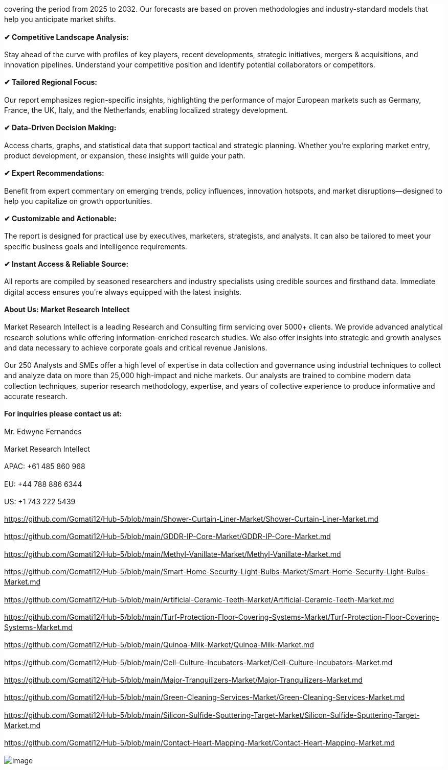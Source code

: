 covering the period from 2025 to 2032. Our forecasts are based on proven methodologies and industry-standard models that help you anticipate market shifts.</p><p><strong>✔ Competitive Landscape Analysis:</strong></p><p>Stay ahead of the curve with profiles of key players, recent developments, strategic initiatives, mergers &amp; acquisitions, and innovation pipelines. Understand your competitive position and identify potential collaborators or competitors.</p><p><strong>✔ Tailored Regional Focus:</strong></p><p>Our report emphasizes region-specific insights, highlighting the performance of major European markets such as Germany, France, the UK, Italy, and the Netherlands, enabling localized strategy development.</p><p><strong>✔ Data-Driven Decision Making:</strong></p><p>Access charts, graphs, and statistical data that support tactical and strategic planning. Whether you&rsquo;re exploring market entry, product development, or expansion, these insights will guide your path.</p><p><strong>✔ Expert Recommendations:</strong></p><p>Benefit from expert commentary on emerging trends, policy influences, innovation hotspots, and market disruptions&mdash;designed to help you capitalize on growth opportunities.</p><p><strong>✔ Customizable and Actionable:</strong></p><p>The report is designed for practical use by executives, marketers, strategists, and analysts. It can also be tailored to meet your specific business goals and intelligence requirements.</p><p><strong>✔ Instant Access &amp; Reliable Source:</strong></p><p>All reports are compiled by seasoned researchers and industry specialists using credible sources and firsthand data. Immediate digital access ensures you're always equipped with the latest insights.</p><p><strong><span class="font-[700]">About Us: Market Research Intellect</span></strong></p><p><span class="">Market Research Intellect is a leading Research and Consulting firm servicing over 5000+ clients. We provide advanced analytical research solutions while offering information-enriched research studies.&nbsp;</span>We also offer insights into strategic and growth analyses and data necessary to achieve corporate goals and critical revenue Janisions.</p><p><span class="">Our 250 Analysts and SMEs offer a high level of expertise in data collection and governance using industrial techniques to collect and analyze data on more than 25,000 high-impact and niche markets. Our analysts are trained to combine modern data collection techniques, superior research methodology, expertise, and years of collective experience to produce informative and accurate research.</span></p><p><strong>For inquiries please contact us at:</strong></p><p>Mr. Edwyne Fernandes</p><p>Market Research Intellect</p><p>APAC: +61 485 860 968</p><p>EU: +44 788 886 6344</p><p>US: +1 743 222 5439</p><p><a href="https://github.com/Gomati12/Hub-5/blob/main/Shower-Curtain-Liner-Market/Shower-Curtain-Liner-Market.md">https://github.com/Gomati12/Hub-5/blob/main/Shower-Curtain-Liner-Market/Shower-Curtain-Liner-Market.md</a></p><p><a href="https://github.com/Gomati12/Hub-5/blob/main/GDDR-IP-Core-Market/GDDR-IP-Core-Market.md">https://github.com/Gomati12/Hub-5/blob/main/GDDR-IP-Core-Market/GDDR-IP-Core-Market.md</a></p><p><a href="https://github.com/Gomati12/Hub-5/blob/main/Methyl-Vanillate-Market/Methyl-Vanillate-Market.md">https://github.com/Gomati12/Hub-5/blob/main/Methyl-Vanillate-Market/Methyl-Vanillate-Market.md</a></p><p><a href="https://github.com/Gomati12/Hub-5/blob/main/Smart-Home-Security-Light-Bulbs-Market/Smart-Home-Security-Light-Bulbs-Market.md">https://github.com/Gomati12/Hub-5/blob/main/Smart-Home-Security-Light-Bulbs-Market/Smart-Home-Security-Light-Bulbs-Market.md</a></p><p><a href="https://github.com/Gomati12/Hub-5/blob/main/Artificial-Ceramic-Teeth-Market/Artificial-Ceramic-Teeth-Market.md">https://github.com/Gomati12/Hub-5/blob/main/Artificial-Ceramic-Teeth-Market/Artificial-Ceramic-Teeth-Market.md</a></p><p><a href="https://github.com/Gomati12/Hub-5/blob/main/Turf-Protection-Floor-Covering-Systems-Market/Turf-Protection-Floor-Covering-Systems-Market.md">https://github.com/Gomati12/Hub-5/blob/main/Turf-Protection-Floor-Covering-Systems-Market/Turf-Protection-Floor-Covering-Systems-Market.md</a></p><p><a href="https://github.com/Gomati12/Hub-5/blob/main/Quinoa-Milk-Market/Quinoa-Milk-Market.md">https://github.com/Gomati12/Hub-5/blob/main/Quinoa-Milk-Market/Quinoa-Milk-Market.md</a></p><p><a href="https://github.com/Gomati12/Hub-5/blob/main/Cell-Culture-Incubators-Market/Cell-Culture-Incubators-Market.md">https://github.com/Gomati12/Hub-5/blob/main/Cell-Culture-Incubators-Market/Cell-Culture-Incubators-Market.md</a></p><p><a href="https://github.com/Gomati12/Hub-5/blob/main/Major-Tranquilizers-Market/Major-Tranquilizers-Market.md">https://github.com/Gomati12/Hub-5/blob/main/Major-Tranquilizers-Market/Major-Tranquilizers-Market.md</a></p><p><a href="https://github.com/Gomati12/Hub-5/blob/main/Green-Cleaning-Services-Market/Green-Cleaning-Services-Market.md">https://github.com/Gomati12/Hub-5/blob/main/Green-Cleaning-Services-Market/Green-Cleaning-Services-Market.md</a></p><p><a href="https://github.com/Gomati12/Hub-5/blob/main/Silicon-Sulfide-Sputtering-Target-Market/Silicon-Sulfide-Sputtering-Target-Market.md">https://github.com/Gomati12/Hub-5/blob/main/Silicon-Sulfide-Sputtering-Target-Market/Silicon-Sulfide-Sputtering-Target-Market.md</a></p><p><a href="https://github.com/Gomati12/Hub-5/blob/main/Contact-Heart-Mapping-Market/Contact-Heart-Mapping-Market.md">https://github.com/Gomati12/Hub-5/blob/main/Contact-Heart-Mapping-Market/Contact-Heart-Mapping-Market.md</a></p>
![image](https://github.com/user-attachments/assets/6551a6c1-1a45-4da4-bbe3-aa3ae4c185aa)

